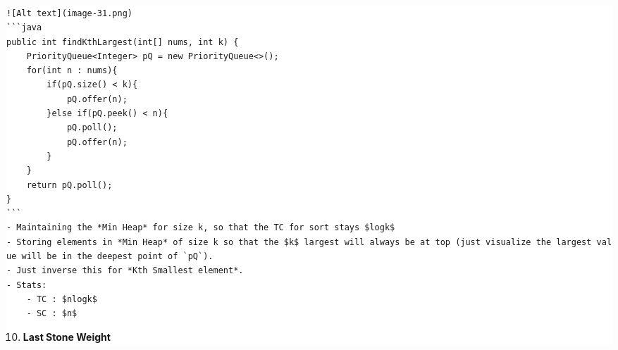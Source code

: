     ![Alt text](image-31.png)
    ```java
    public int findKthLargest(int[] nums, int k) {
        PriorityQueue<Integer> pQ = new PriorityQueue<>();
        for(int n : nums){
            if(pQ.size() < k){
                pQ.offer(n);
            }else if(pQ.peek() < n){
                pQ.poll();
                pQ.offer(n);
            }
        }
        return pQ.poll();
    }
    ```
    - Maintaining the *Min Heap* for size k, so that the TC for sort stays $logk$
    - Storing elements in *Min Heap* of size k so that the $k$ largest will always be at top (just visualize the largest value will be in the deepest point of `pQ`).
    - Just inverse this for *Kth Smallest element*.
    - Stats:
        - TC : $nlogk$
        - SC : $n$ 
10. **Last Stone Weight**